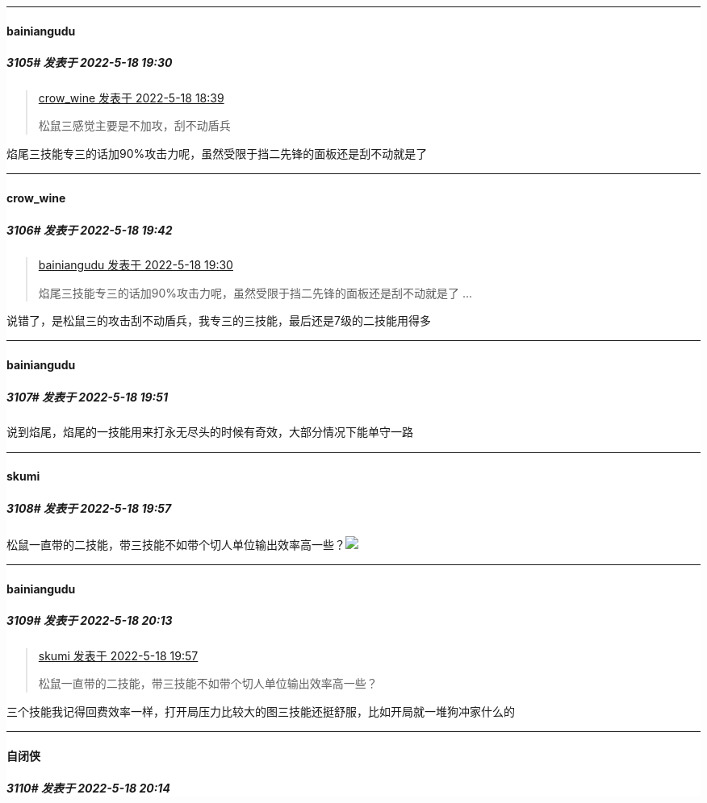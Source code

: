 

*****

####  bainiangudu  
##### 3105#       发表于 2022-5-18 19:30

<blockquote><a href="httphttps://bbs.saraba1st.com/2b/forum.php?mod=redirect&amp;goto=findpost&amp;pid=55897447&amp;ptid=2067334" target="_blank">crow_wine 发表于 2022-5-18 18:39</a>

松鼠三感觉主要是不加攻，刮不动盾兵</blockquote>
焰尾三技能专三的话加90%攻击力呢，虽然受限于挡二先锋的面板还是刮不动就是了



*****

####  crow_wine  
##### 3106#       发表于 2022-5-18 19:42

<blockquote><a href="httphttps://bbs.saraba1st.com/2b/forum.php?mod=redirect&amp;goto=findpost&amp;pid=55898115&amp;ptid=2067334" target="_blank">bainiangudu 发表于 2022-5-18 19:30</a>

焰尾三技能专三的话加90%攻击力呢，虽然受限于挡二先锋的面板还是刮不动就是了 ...</blockquote>
说错了，是松鼠三的攻击刮不动盾兵，我专三的三技能，最后还是7级的二技能用得多

*****

####  bainiangudu  
##### 3107#       发表于 2022-5-18 19:51

说到焰尾，焰尾的一技能用来打永无尽头的时候有奇效，大部分情况下能单守一路



*****

####  skumi  
##### 3108#       发表于 2022-5-18 19:57

松鼠一直带的二技能，带三技能不如带个切人单位输出效率高一些？<img src="https://static.saraba1st.com/image/smiley/face2017/047.png" referrerpolicy="no-referrer">



*****

####  bainiangudu  
##### 3109#       发表于 2022-5-18 20:13

<blockquote><a href="httphttps://bbs.saraba1st.com/2b/forum.php?mod=redirect&amp;goto=findpost&amp;pid=55898366&amp;ptid=2067334" target="_blank">skumi 发表于 2022-5-18 19:57</a>

松鼠一直带的二技能，带三技能不如带个切人单位输出效率高一些？</blockquote>
三个技能我记得回费效率一样，打开局压力比较大的图三技能还挺舒服，比如开局就一堆狗冲家什么的

*****

####  自闭侠  
##### 3110#       发表于 2022-5-18 20:14

